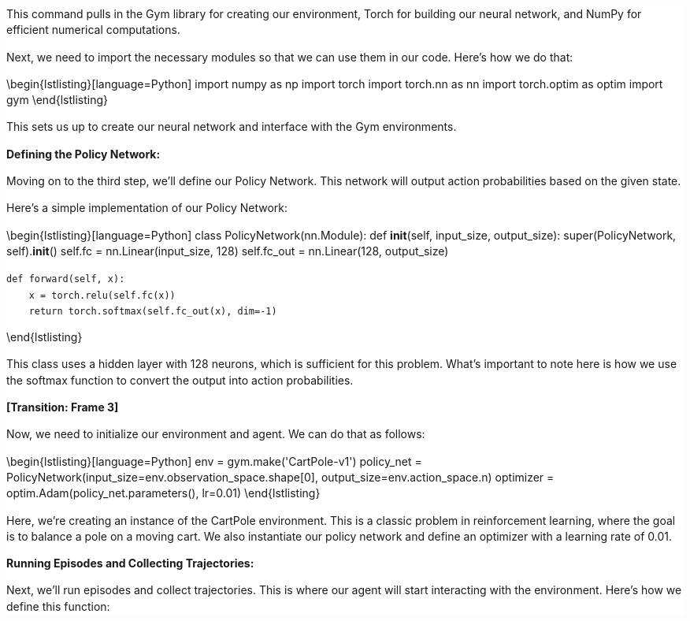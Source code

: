 This command pulls in the Gym library for creating our environment, Torch for building our neural network, and NumPy for efficient numerical computations.

Next, we need to import the necessary modules so that we can use them in our code. Here’s how we do that:

\begin{lstlisting}[language=Python]
import numpy as np
import torch
import torch.nn as nn
import torch.optim as optim
import gym
\end{lstlisting}

This sets us up to create our neural network and interface with the Gym environments.

**Defining the Policy Network:**

Moving on to the third step, we’ll define our Policy Network. This network will output action probabilities based on the given state. 

Here’s a simple implementation of our Policy Network:

\begin{lstlisting}[language=Python]
class PolicyNetwork(nn.Module):
    def __init__(self, input_size, output_size):
        super(PolicyNetwork, self).__init__()
        self.fc = nn.Linear(input_size, 128) 
        self.fc_out = nn.Linear(128, output_size)  

    def forward(self, x):
        x = torch.relu(self.fc(x))
        return torch.softmax(self.fc_out(x), dim=-1)
\end{lstlisting}

This class uses a hidden layer with 128 neurons, which is sufficient for this problem. What’s important to note here is how we use the softmax function to convert the output into action probabilities.

**[Transition: Frame 3]**

Now, we need to initialize our environment and agent. We can do that as follows:

\begin{lstlisting}[language=Python]
env = gym.make('CartPole-v1')
policy_net = PolicyNetwork(input_size=env.observation_space.shape[0], output_size=env.action_space.n)
optimizer = optim.Adam(policy_net.parameters(), lr=0.01)
\end{lstlisting}

Here, we’re creating an instance of the CartPole environment. This is a classic problem in reinforcement learning, where the goal is to balance a pole on a moving cart. We also instantiate our policy network and define an optimizer with a learning rate of 0.01.

**Running Episodes and Collecting Trajectories:**

Next, we’ll run episodes and collect trajectories. This is where our agent will start interacting with the environment. Here’s how we define this function:

